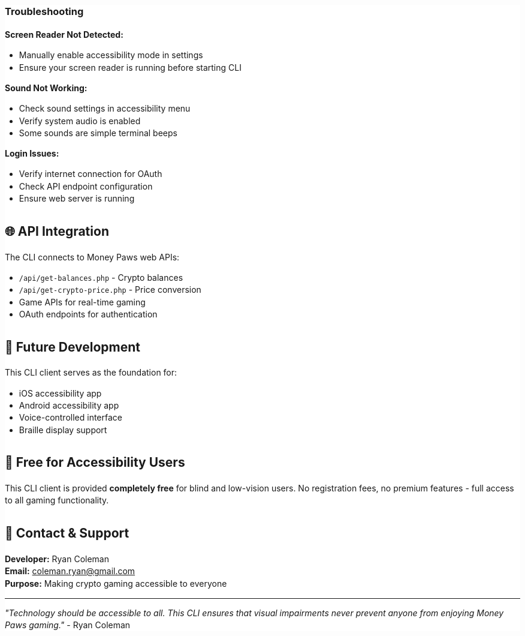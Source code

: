 ### Troubleshooting

**Screen Reader Not Detected:**
- Manually enable accessibility mode in settings
- Ensure your screen reader is running before starting CLI

**Sound Not Working:**
- Check sound settings in accessibility menu
- Verify system audio is enabled
- Some sounds are simple terminal beeps

**Login Issues:**
- Verify internet connection for OAuth
- Check API endpoint configuration
- Ensure web server is running

## 🌐 API Integration

The CLI connects to Money Paws web APIs:
- `/api/get-balances.php` - Crypto balances
- `/api/get-crypto-price.php` - Price conversion
- Game APIs for real-time gaming
- OAuth endpoints for authentication

## 📱 Future Development

This CLI client serves as the foundation for:
- iOS accessibility app
- Android accessibility app  
- Voice-controlled interface
- Braille display support

## 💝 Free for Accessibility Users

This CLI client is provided **completely free** for blind and low-vision users. No registration fees, no premium features - full access to all gaming functionality.

## 📧 Contact & Support

**Developer:** Ryan Coleman  
**Email:** coleman.ryan@gmail.com  
**Purpose:** Making crypto gaming accessible to everyone

---

*"Technology should be accessible to all. This CLI ensures that visual impairments never prevent anyone from enjoying Money Paws gaming."* - Ryan Coleman
